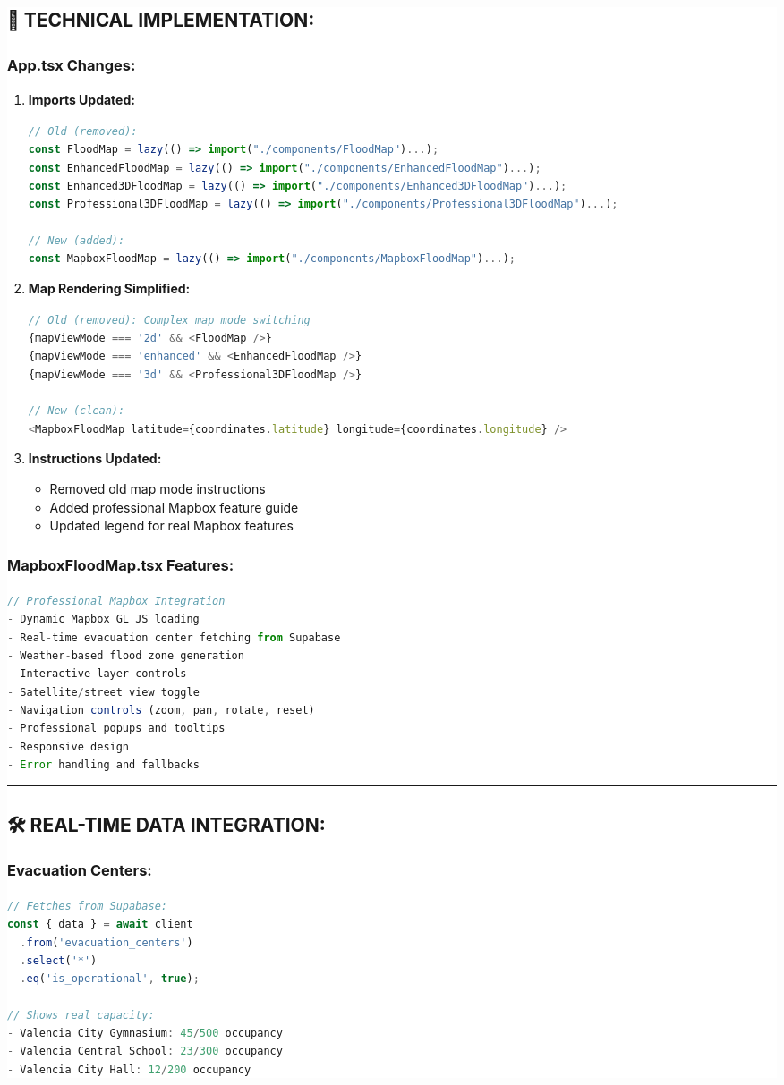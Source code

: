 
## 🔧 **TECHNICAL IMPLEMENTATION:**

### **App.tsx Changes:**
1. **Imports Updated:**
   ```typescript
   // Old (removed):
   const FloodMap = lazy(() => import("./components/FloodMap")...);
   const EnhancedFloodMap = lazy(() => import("./components/EnhancedFloodMap")...);
   const Enhanced3DFloodMap = lazy(() => import("./components/Enhanced3DFloodMap")...);
   const Professional3DFloodMap = lazy(() => import("./components/Professional3DFloodMap")...);
   
   // New (added):
   const MapboxFloodMap = lazy(() => import("./components/MapboxFloodMap")...);
   ```

2. **Map Rendering Simplified:**
   ```typescript
   // Old (removed): Complex map mode switching
   {mapViewMode === '2d' && <FloodMap />}
   {mapViewMode === 'enhanced' && <EnhancedFloodMap />}
   {mapViewMode === '3d' && <Professional3DFloodMap />}
   
   // New (clean):
   <MapboxFloodMap latitude={coordinates.latitude} longitude={coordinates.longitude} />
   ```

3. **Instructions Updated:**
   - Removed old map mode instructions
   - Added professional Mapbox feature guide
   - Updated legend for real Mapbox features

### **MapboxFloodMap.tsx Features:**
```typescript
// Professional Mapbox Integration
- Dynamic Mapbox GL JS loading
- Real-time evacuation center fetching from Supabase
- Weather-based flood zone generation
- Interactive layer controls
- Satellite/street view toggle
- Navigation controls (zoom, pan, rotate, reset)
- Professional popups and tooltips
- Responsive design
- Error handling and fallbacks
```

---

## 🛠️ **REAL-TIME DATA INTEGRATION:**

### **Evacuation Centers:**
```typescript
// Fetches from Supabase:
const { data } = await client
  .from('evacuation_centers')
  .select('*')
  .eq('is_operational', true);

// Shows real capacity:
- Valencia City Gymnasium: 45/500 occupancy
- Valencia Central School: 23/300 occupancy  
- Valencia City Hall: 12/200 occupancy
```
